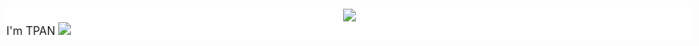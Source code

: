 <div align="center">
<img src="https://rishavanand.github.io/static/images/greetings.gif" align="center" style="width: 100%" />
</div>  
I'm TPAN <img src="https://media.giphy.com/media/12oufCB0MyZ1Go/giphy.gif" width="50">
